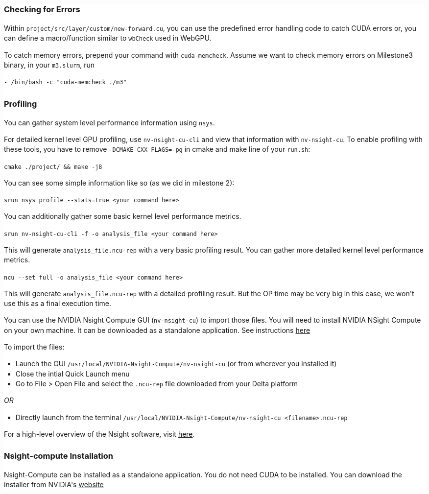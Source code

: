 
### Checking for Errors

Within `project/src/layer/custom/new-forward.cu`, you can use the predefined error handling code to catch CUDA errors or, you can define a macro/function similar to `wbCheck` used in WebGPU.

To catch memory errors, prepend your command with `cuda-memcheck`. 
Assume we want to check memory errors on Milestone3 binary, 
in your `m3.slurm`, run 

    - /bin/bash -c "cuda-memcheck ./m3"

### Profiling

You can gather system level performance information using `nsys`.

For detailed kernel level GPU profiling, use `nv-nsight-cu-cli` and view that information with `nv-nsight-cu`. To enable profiling with these tools,
you have to remove `-DCMAKE_CXX_FLAGS=-pg` in cmake and make line of your `run.sh`:

    cmake ./project/ && make -j8

You can see some simple information like so (as we did in milestone 2):

    srun nsys profile --stats=true <your command here>

You can additionally gather some basic kernel level performance metrics.

    srun nv-nsight-cu-cli -f -o analysis_file <your command here>

This will generate `analysis_file.ncu-rep` with a very basic profiling result.
You can gather more detailed kernel level performance metrics.

    ncu --set full -o analysis_file <your command here>
    
This will generate `analysis_file.ncu-rep` with a detailed profiling result. But the OP time may be very big in this case, we won't use this as a final execution time.

You can use the NVIDIA Nsight Compute GUI (`nv-nsight-cu`) to import those files.
You will need to install NVIDIA NSight Compute on your own machine. It can be downloaded as a standalone application. See instructions [here](#nsight-compute-installation)

To import the files:
* Launch the GUI `/usr/local/NVIDIA-Nsight-Compute/nv-nsight-cu` (or from wherever you installed it)
* Close the intial Quick Launch menu
* Go to File > Open File and select the `.ncu-rep` file downloaded from your Delta platform

*OR*
* Directly launch from the terminal `/usr/local/NVIDIA-Nsight-Compute/nv-nsight-cu <filename>.ncu-rep`

For a high-level overview of the Nsight software, visit [here](https://developer.nvidia.com/tools-overview).

### Nsight-compute Installation

Nsight-Compute can be installed as a standalone application. You do not need CUDA to be installed. You can download the installer from NVIDIA's [website](https://developer.nvidia.com/gameworksdownload#?dn=nsight-compute-2020-3-0)
